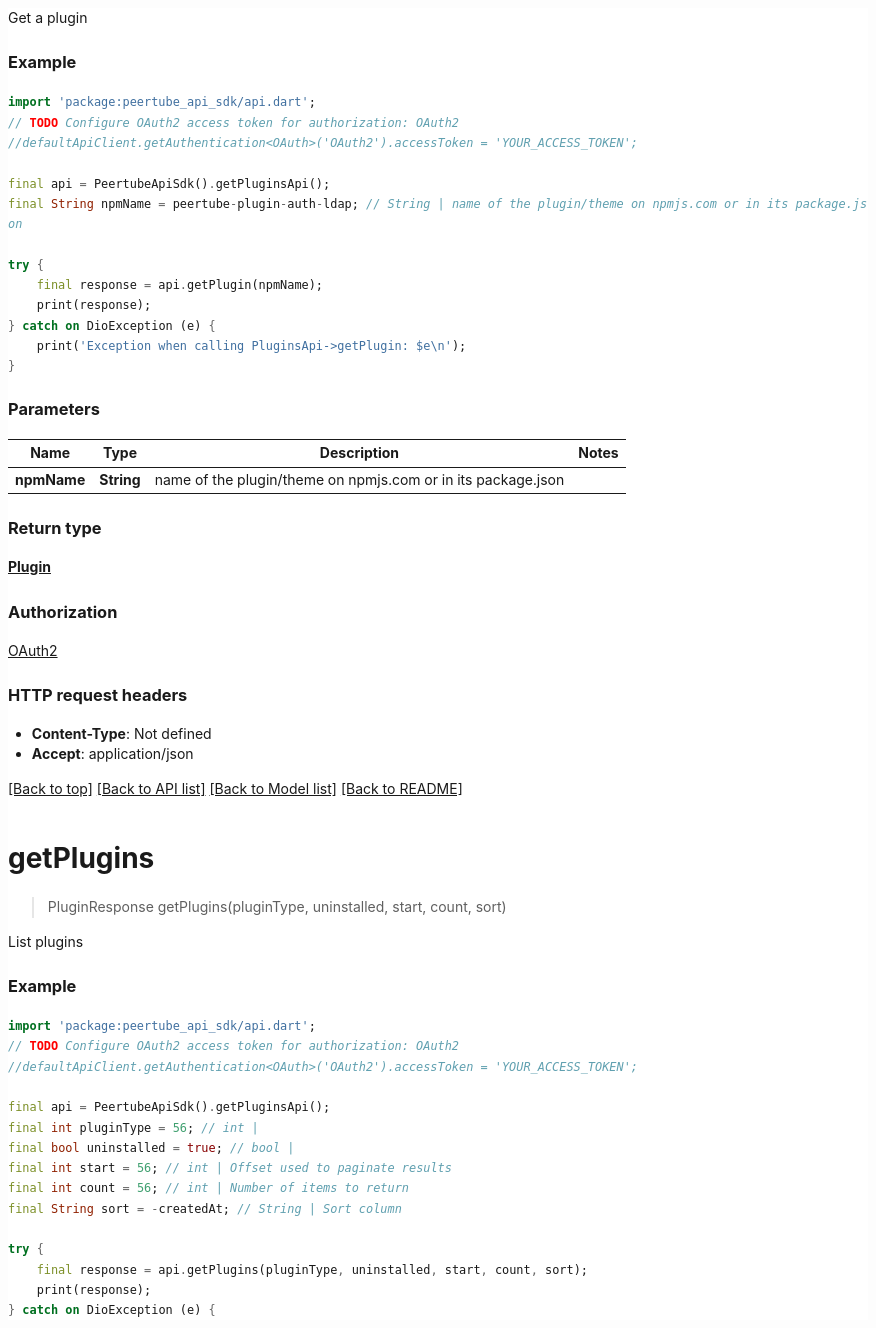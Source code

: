 Get a plugin

### Example
```dart
import 'package:peertube_api_sdk/api.dart';
// TODO Configure OAuth2 access token for authorization: OAuth2
//defaultApiClient.getAuthentication<OAuth>('OAuth2').accessToken = 'YOUR_ACCESS_TOKEN';

final api = PeertubeApiSdk().getPluginsApi();
final String npmName = peertube-plugin-auth-ldap; // String | name of the plugin/theme on npmjs.com or in its package.json

try {
    final response = api.getPlugin(npmName);
    print(response);
} catch on DioException (e) {
    print('Exception when calling PluginsApi->getPlugin: $e\n');
}
```

### Parameters

Name | Type | Description  | Notes
------------- | ------------- | ------------- | -------------
 **npmName** | **String**| name of the plugin/theme on npmjs.com or in its package.json | 

### Return type

[**Plugin**](Plugin.md)

### Authorization

[OAuth2](../README.md#OAuth2)

### HTTP request headers

 - **Content-Type**: Not defined
 - **Accept**: application/json

[[Back to top]](#) [[Back to API list]](../README.md#documentation-for-api-endpoints) [[Back to Model list]](../README.md#documentation-for-models) [[Back to README]](../README.md)

# **getPlugins**
> PluginResponse getPlugins(pluginType, uninstalled, start, count, sort)

List plugins

### Example
```dart
import 'package:peertube_api_sdk/api.dart';
// TODO Configure OAuth2 access token for authorization: OAuth2
//defaultApiClient.getAuthentication<OAuth>('OAuth2').accessToken = 'YOUR_ACCESS_TOKEN';

final api = PeertubeApiSdk().getPluginsApi();
final int pluginType = 56; // int | 
final bool uninstalled = true; // bool | 
final int start = 56; // int | Offset used to paginate results
final int count = 56; // int | Number of items to return
final String sort = -createdAt; // String | Sort column

try {
    final response = api.getPlugins(pluginType, uninstalled, start, count, sort);
    print(response);
} catch on DioException (e) {
```